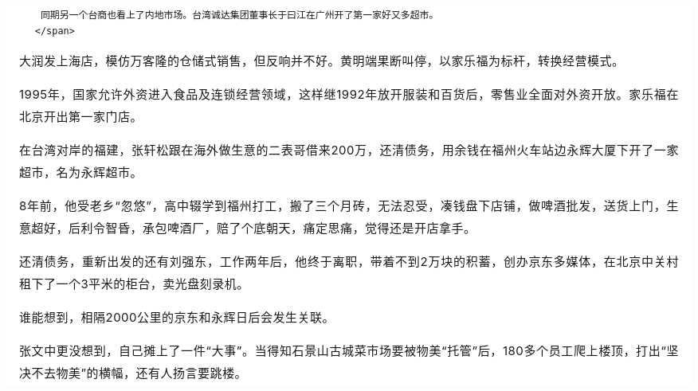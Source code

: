           同期另一个台商也看上了内地市场。台湾诚达集团董事长于曰江在广州开了第一家好又多超市。
         </span>
</p>
<p style="text-align: justify;margin-left: 16px;margin-right: 16px;line-height: 2em;">
<span style="font-size: 15px;letter-spacing: 0.5px;">
</span>
</p>
<p style="text-align: justify;margin-left: 16px;margin-right: 16px;line-height: 2em;">
<span style="font-size: 15px;letter-spacing: 0.5px;">
          大润发上海店，模仿万客隆的仓储式销售，但反响并不好。黄明端果断叫停，以家乐福为标杆，转换经营模式。
         </span>
</p>
<p style="text-align: justify;margin-left: 16px;margin-right: 16px;line-height: 2em;">
<span style="font-size: 15px;letter-spacing: 0.5px;">
</span>
</p>
<p style="text-align: justify;margin-left: 16px;margin-right: 16px;line-height: 2em;">
<span style="font-size: 15px;letter-spacing: 0.5px;">
          1995年，国家允许外资进入食品及连锁经营领域，这样继1992年放开服装和百货后，零售业全面对外资开放。家乐福在北京开出第一家门店。
         </span>
</p>
<p style="text-align: justify;margin-left: 16px;margin-right: 16px;line-height: 2em;">
<span style="font-size: 15px;letter-spacing: 0.5px;">
</span>
</p>
<p style="text-align: justify;margin-left: 16px;margin-right: 16px;line-height: 2em;">
<span style="font-size: 15px;letter-spacing: 0.5px;">
          在台湾对岸的福建，张轩松跟在海外做生意的二表哥借来200万，还清债务，用余钱在福州火车站边永辉大厦下开了一家超市，名为永辉超市。
         </span>
</p>
<p style="text-align: justify;margin-left: 16px;margin-right: 16px;line-height: 2em;">
<span style="font-size: 15px;letter-spacing: 0.5px;">
</span>
</p>
<p style="text-align: justify;margin-left: 16px;margin-right: 16px;line-height: 2em;">
<span style="font-size: 15px;letter-spacing: 0.5px;">
          8年前，他受老乡“忽悠”，高中辍学到福州打工，搬了三个月砖，无法忍受，凑钱盘下店铺，做啤酒批发，送货上门，生意超好，后利令智昏，承包啤酒厂，赔了个底朝天，痛定思痛，觉得还是开店拿手。
         </span>
</p>
<p style="text-align: justify;margin-left: 16px;margin-right: 16px;line-height: 2em;">
<span style="font-size: 15px;letter-spacing: 0.5px;">
</span>
</p>
<p style="text-align: justify;margin-left: 16px;margin-right: 16px;line-height: 2em;">
<span style="font-size: 15px;letter-spacing: 0.5px;">
          还清债务，重新出发的还有刘强东，工作两年后，他终于离职，带着不到2万块的积蓄，创办京东多媒体，在北京中关村租下了一个3平米的柜台，卖光盘刻录机。
         </span>
</p>
<p style="text-align: justify;margin-left: 16px;margin-right: 16px;line-height: 2em;">
<span style="font-size: 15px;letter-spacing: 0.5px;">
</span>
</p>
<p style="text-align: justify;margin-left: 16px;margin-right: 16px;line-height: 2em;">
<span style="font-size: 15px;letter-spacing: 0.5px;">
          谁能想到，相隔2000公里的京东和永辉日后会发生关联。
         </span>
</p>
<p style="text-align: justify;margin-left: 16px;margin-right: 16px;line-height: 2em;">
<span style="font-size: 15px;letter-spacing: 0.5px;">
</span>
</p>
<p style="text-align: justify;margin-left: 16px;margin-right: 16px;line-height: 2em;">
<span style="font-size: 15px;letter-spacing: 0.5px;">
          张文中更没想到，自己摊上了一件“大事”。当得知石景山古城菜市场要被物美“托管”后，180多个员工爬上楼顶，打出“坚决不去物美”的横幅，还有人扬言要跳楼。